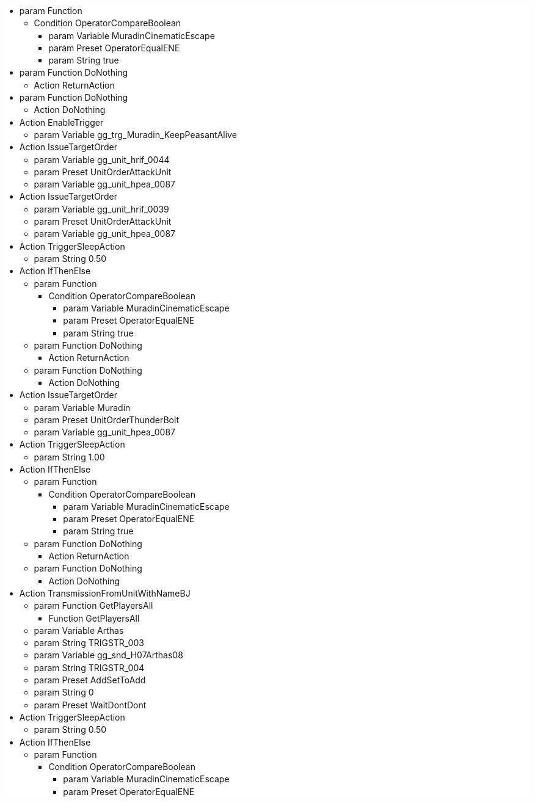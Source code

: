   - param Function 
    - Condition OperatorCompareBoolean
      - param Variable MuradinCinematicEscape
      - param Preset OperatorEqualENE
      - param String true
  - param Function DoNothing
    - Action ReturnAction
  - param Function DoNothing
    - Action DoNothing
- Action EnableTrigger
  - param Variable gg_trg_Muradin_KeepPeasantAlive
- Action IssueTargetOrder
  - param Variable gg_unit_hrif_0044
  - param Preset UnitOrderAttackUnit
  - param Variable gg_unit_hpea_0087
- Action IssueTargetOrder
  - param Variable gg_unit_hrif_0039
  - param Preset UnitOrderAttackUnit
  - param Variable gg_unit_hpea_0087
- Action TriggerSleepAction
  - param String 0.50
- Action IfThenElse
  - param Function 
    - Condition OperatorCompareBoolean
      - param Variable MuradinCinematicEscape
      - param Preset OperatorEqualENE
      - param String true
  - param Function DoNothing
    - Action ReturnAction
  - param Function DoNothing
    - Action DoNothing
- Action IssueTargetOrder
  - param Variable Muradin
  - param Preset UnitOrderThunderBolt
  - param Variable gg_unit_hpea_0087
- Action TriggerSleepAction
  - param String 1.00
- Action IfThenElse
  - param Function 
    - Condition OperatorCompareBoolean
      - param Variable MuradinCinematicEscape
      - param Preset OperatorEqualENE
      - param String true
  - param Function DoNothing
    - Action ReturnAction
  - param Function DoNothing
    - Action DoNothing
- Action TransmissionFromUnitWithNameBJ
  - param Function GetPlayersAll
    - Function GetPlayersAll
  - param Variable Arthas
  - param String TRIGSTR_003
  - param Variable gg_snd_H07Arthas08
  - param String TRIGSTR_004
  - param Preset AddSetToAdd
  - param String 0
  - param Preset WaitDontDont
- Action TriggerSleepAction
  - param String 0.50
- Action IfThenElse
  - param Function 
    - Condition OperatorCompareBoolean
      - param Variable MuradinCinematicEscape
      - param Preset OperatorEqualENE